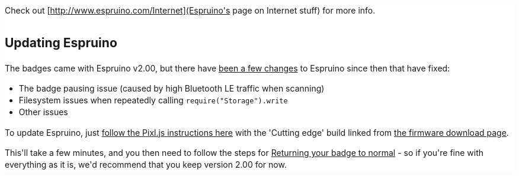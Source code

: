 ```
```

Check out [http://www.espruino.com/Internet](Espruino's page on Internet stuff)
for more info.


Updating Espruino
-----------------

The badges came with Espruino v2.00, but there have [been a few changes](https://github.com/espruino/Espruino/blob/master/ChangeLog)
to Espruino since then that have fixed:

* The badge pausing issue (caused by high Bluetooth LE traffic when scanning)
* Filesystem issues when repeatedly calling `require("Storage").write`
* Other issues

To update Espruino, just [follow the Pixl.js instructions here](http://www.espruino.com/Pixl.js#firmware-updates)
with the 'Cutting edge' build linked from [the firmware download page](http://www.espruino.com/Download#pixljs).

This'll take a few minutes, and you then need to follow the steps for [Returning your badge to normal](#returning-to-standard) - so if you're fine with everything as it is, we'd recommend that you keep version 2.00 for now.

